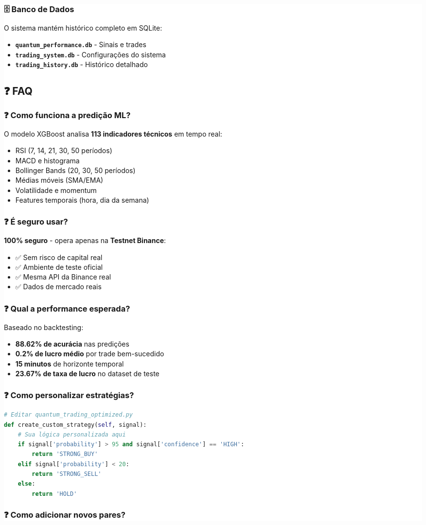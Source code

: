 ### 🗄️ Banco de Dados

O sistema mantém histórico completo em SQLite:

- **`quantum_performance.db`** - Sinais e trades
- **`trading_system.db`** - Configurações do sistema
- **`trading_history.db`** - Histórico detalhado

## ❓ FAQ

### ❓ Como funciona a predição ML?

O modelo XGBoost analisa **113 indicadores técnicos** em tempo real:
- RSI (7, 14, 21, 30, 50 períodos)
- MACD e histograma
- Bollinger Bands (20, 30, 50 períodos)
- Médias móveis (SMA/EMA)
- Volatilidade e momentum
- Features temporais (hora, dia da semana)

### ❓ É seguro usar?

**100% seguro** - opera apenas na **Testnet Binance**:
- ✅ Sem risco de capital real
- ✅ Ambiente de teste oficial
- ✅ Mesma API da Binance real
- ✅ Dados de mercado reais

### ❓ Qual a performance esperada?

Baseado no backtesting:
- **88.62% de acurácia** nas predições
- **0.2% de lucro médio** por trade bem-sucedido
- **15 minutos** de horizonte temporal
- **23.67% de taxa de lucro** no dataset de teste

### ❓ Como personalizar estratégias?

```python
# Editar quantum_trading_optimized.py
def create_custom_strategy(self, signal):
    # Sua lógica personalizada aqui
    if signal['probability'] > 95 and signal['confidence'] == 'HIGH':
        return 'STRONG_BUY'
    elif signal['probability'] < 20:
        return 'STRONG_SELL'
    else:
        return 'HOLD'
```

### ❓ Como adicionar novos pares?
